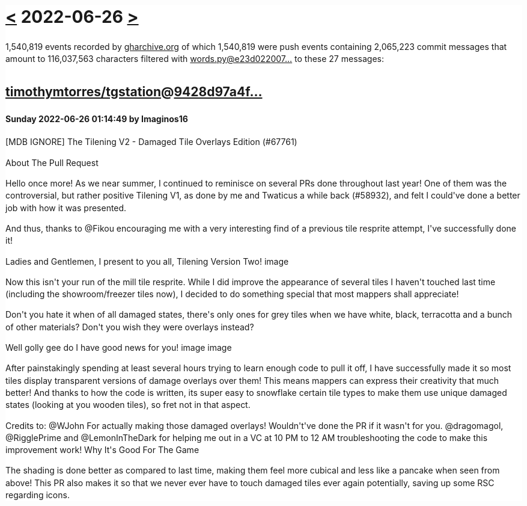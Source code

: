 # [<](2022-06-25.md) 2022-06-26 [>](2022-06-27.md)

1,540,819 events recorded by [gharchive.org](https://www.gharchive.org/) of which 1,540,819 were push events containing 2,065,223 commit messages that amount to 116,037,563 characters filtered with [words.py@e23d022007...](https://github.com/defgsus/good-github/blob/e23d022007992279f9bcb3a9fd40126629d787e2/src/words.py) to these 27 messages:


## [timothymtorres/tgstation](https://github.com/timothymtorres/tgstation)@[9428d97a4f...](https://github.com/timothymtorres/tgstation/commit/9428d97a4fadf8a486b0c6fbe2ee345a2780e687)
#### Sunday 2022-06-26 01:14:49 by Imaginos16

[MDB IGNORE] The Tilening V2 - Damaged Tile Overlays Edition (#67761)


About The Pull Request

Hello once more! As we near summer, I continued to reminisce on several PRs done throughout last year! One of them was the controversial, but rather positive Tilening V1, as done by me and Twaticus a while back (#58932), and felt I could've done a better job with how it was presented.

And thus, thanks to @Fikou encouraging me with a very interesting find of a previous tile resprite attempt, I've successfully done it!

Ladies and Gentlemen, I present to you all, Tilening Version Two!
image

Now this isn't your run of the mill tile resprite. While I did improve the appearance of several tiles I haven't touched last time (including the showroom/freezer tiles now), I decided to do something special that most mappers shall appreciate!

Don't you hate it when of all damaged states, there's only ones for grey tiles when we have white, black, terracotta and a bunch of other materials? Don't you wish they were overlays instead?

Well golly gee do I have good news for you!
image
image

After painstakingly spending at least several hours trying to learn enough code to pull it off, I have successfully made it so most tiles display transparent versions of damage overlays over them! This means mappers can express their creativity that much better! And thanks to how the code is written, its super easy to snowflake certain tile types to make them use unique damaged states (looking at you wooden tiles), so fret not in that aspect.

Credits to:
@WJohn For actually making those damaged overlays! Wouldn't've done the PR if it wasn't for you.
@dragomagol, @RigglePrime and @LemonInTheDark for helping me out in a VC at 10 PM to 12 AM troubleshooting the code to make this improvement work!
Why It's Good For The Game

The shading is done better as compared to last time, making them feel more cubical and less like a pancake when seen from above! This PR also makes it so that we never ever have to touch damaged tiles ever again potentially, saving up some RSC regarding icons.


[issue in PSReadline]: https://github.com/PowerShell/PSReadLine/issues/830#issuecomment-650508857
[^Ecobee]: Ecobee's Logo is rather thin text so this icon is based off of their app icon to improve legibility, funnily enough they seem to realise this problem themselves as they use the same solution for their favicon on their website.
[^Intigriti]: Previously misnamed as 'Integrity', not deleted, just renamed.
[^Intuit]: Their logo is just text which is hard to see so again I've based this icon off of their favicon.
[^Humble Bundle]: Both the old 'H' icon and the bag icon are within official brand guidelines and can both be used, I decided to change to the bag to reduce the use of typography in the icon set, this is a personal preference so let me know if you prefer to use the 'H'.
[^Nintendo]: Even on my Pixel 6 Pro which is both on the higher end of screen size and device PPI the current Nintendo logo is very small and hard to read, here I copied what Nintendo have done on their own website it regards to their favicon. This is again a personal preference to reduce the dependence on type heavy icons. Let me know if I should revert this change.
[^Samsung]: Samsung no longer use the rounded blue logo, so I have deleted it and made the 'samsung2' icon the primary and only Samsung logo.
